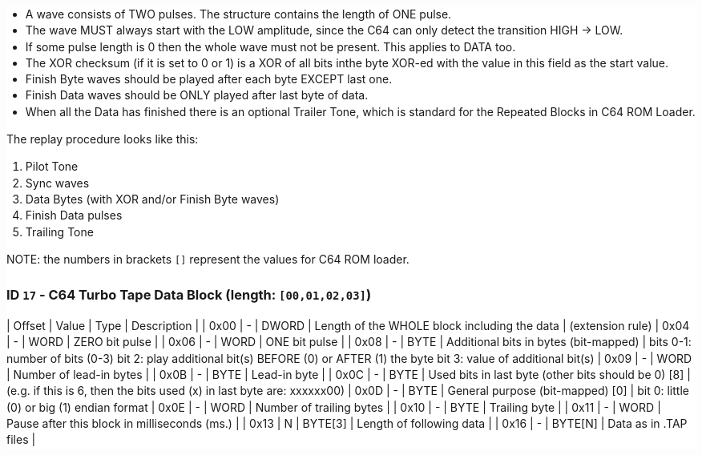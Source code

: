 * A wave consists of TWO pulses. The structure contains the length of ONE pulse.
* The wave MUST always start with the LOW amplitude, since the C64 can only
  detect the transition HIGH -> LOW.
* If some pulse length is 0 then the whole wave must not be present.
  This applies to DATA too.
* The XOR checksum (if it is set to 0 or 1) is a XOR of all bits inthe byte
  XOR-ed with the value in this field as the start value.
* Finish Byte waves should be played after each byte EXCEPT last one.
* Finish Data waves should be ONLY played after last byte of data.
* When all the Data has finished there is an optional Trailer Tone, which is
  standard for the Repeated Blocks in C64 ROM Loader.

The replay procedure looks like this:

1. Pilot Tone
2. Sync waves
3. Data Bytes (with XOR and/or Finish Byte waves)
4. Finish Data pulses
5. Trailing Tone

NOTE: the numbers in brackets `[]` represent the values for C64 ROM loader.



### ID `17` - C64 Turbo Tape Data Block (length: `[00,01,02,03]`)

| Offset | Value | Type    | Description                                         |
|  0x00  |   -   | DWORD   | Length of the WHOLE block including the data        |
                             (extension rule)
|  0x04  |   -   | WORD    | ZERO bit pulse                                      |
|  0x06  |   -   | WORD    | ONE bit pulse                                       |
|  0x08  |   -   | BYTE    | Additional bits in bytes (bit-mapped)               |
                            bits 0-1: number of bits (0-3)
                            bit    2: play additional bit(s)
                                      BEFORE (0) or AFTER (1) the byte
                            bit    3: value of additional bit(s)
|  0x09  |   -   | WORD    | Number of lead-in bytes                             |
|  0x0B  |   -   | BYTE    | Lead-in byte                                        |
|  0x0C  |   -   | BYTE    | Used bits in last byte (other bits should be 0) [8] |
                              (e.g. if this is 6, then the bits used (x) in last
                              byte are: xxxxxx00)
|  0x0D  |   -   | BYTE    | General purpose (bit-mapped) [0]                    |
                               bit 0: little (0) or big (1) endian format
|  0x0E  |   -   | WORD    | Number of trailing bytes                            |
|  0x10  |   -   | BYTE    | Trailing byte                                       |
|  0x11  |   -   | WORD    | Pause after this block in milliseconds (ms.)        |
|  0x13  |   N   | BYTE[3] | Length of following data                            |
|  0x16  |   -   | BYTE[N] | Data as in .TAP files                               |
